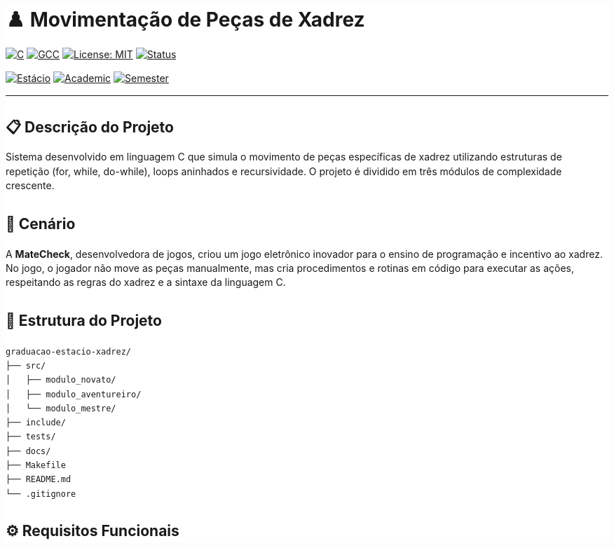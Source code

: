 # ♟️ Movimentação de Peças de Xadrez

[![C](https://img.shields.io/badge/C-00599C?style=for-the-badge&logo=c&logoColor=white)](https://en.wikipedia.org/wiki/C_(programming_language))
[![GCC](https://img.shields.io/badge/GCC-Compiler-red?style=for-the-badge&logo=gnu&logoColor=white)](https://gcc.gnu.org/)
[![License: MIT](https://img.shields.io/badge/License-MIT-yellow.svg?style=for-the-badge)](https://opensource.org/licenses/MIT)
[![Status](https://img.shields.io/badge/Status-Em%20Desenvolvimento-orange?style=for-the-badge)](https://github.com)

[![Estácio](https://img.shields.io/badge/Universidade-Estácio-blue?style=flat-square)](https://estacio.br)
[![Academic](https://img.shields.io/badge/Projeto-Acadêmico-green?style=flat-square)](https://estacio.br)
[![Semester](https://img.shields.io/badge/Semestre-2º-lightgrey?style=flat-square)](https://estacio.br)

---

## 📋 Descrição do Projeto

Sistema desenvolvido em linguagem C que simula o movimento de peças específicas de xadrez utilizando estruturas de repetição (for, while, do-while), loops aninhados e recursividade. O projeto é dividido em três módulos de complexidade crescente.

## 🎯 Cenário

A **MateCheck**, desenvolvedora de jogos, criou um jogo eletrônico inovador para o ensino de programação e incentivo ao xadrez. No jogo, o jogador não move as peças manualmente, mas cria procedimentos e rotinas em código para executar as ações, respeitando as regras do xadrez e a sintaxe da linguagem C.

## 📁 Estrutura do Projeto

```
graduacao-estacio-xadrez/
├── src/
│   ├── modulo_novato/
│   ├── modulo_aventureiro/
│   └── modulo_mestre/
├── include/
├── tests/
├── docs/
├── Makefile
├── README.md
└── .gitignore
```

## ⚙️ Requisitos Funcionais
